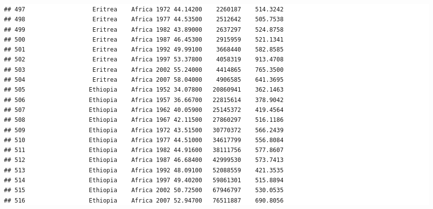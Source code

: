     ## 497                   Eritrea    Africa 1972 44.14200    2260187    514.3242
    ## 498                   Eritrea    Africa 1977 44.53500    2512642    505.7538
    ## 499                   Eritrea    Africa 1982 43.89000    2637297    524.8758
    ## 500                   Eritrea    Africa 1987 46.45300    2915959    521.1341
    ## 501                   Eritrea    Africa 1992 49.99100    3668440    582.8585
    ## 502                   Eritrea    Africa 1997 53.37800    4058319    913.4708
    ## 503                   Eritrea    Africa 2002 55.24000    4414865    765.3500
    ## 504                   Eritrea    Africa 2007 58.04000    4906585    641.3695
    ## 505                  Ethiopia    Africa 1952 34.07800   20860941    362.1463
    ## 506                  Ethiopia    Africa 1957 36.66700   22815614    378.9042
    ## 507                  Ethiopia    Africa 1962 40.05900   25145372    419.4564
    ## 508                  Ethiopia    Africa 1967 42.11500   27860297    516.1186
    ## 509                  Ethiopia    Africa 1972 43.51500   30770372    566.2439
    ## 510                  Ethiopia    Africa 1977 44.51000   34617799    556.8084
    ## 511                  Ethiopia    Africa 1982 44.91600   38111756    577.8607
    ## 512                  Ethiopia    Africa 1987 46.68400   42999530    573.7413
    ## 513                  Ethiopia    Africa 1992 48.09100   52088559    421.3535
    ## 514                  Ethiopia    Africa 1997 49.40200   59861301    515.8894
    ## 515                  Ethiopia    Africa 2002 50.72500   67946797    530.0535
    ## 516                  Ethiopia    Africa 2007 52.94700   76511887    690.8056